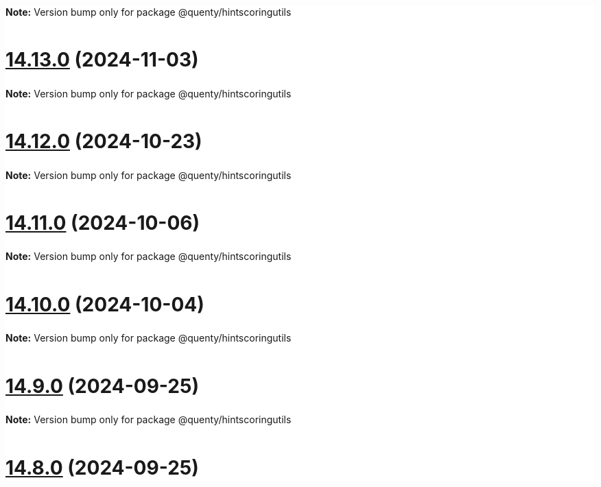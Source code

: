 **Note:** Version bump only for package @quenty/hintscoringutils





# [14.13.0](https://github.com/Quenty/NevermoreEngine/compare/@quenty/hintscoringutils@14.12.0...@quenty/hintscoringutils@14.13.0) (2024-11-03)

**Note:** Version bump only for package @quenty/hintscoringutils





# [14.12.0](https://github.com/Quenty/NevermoreEngine/compare/@quenty/hintscoringutils@14.11.0...@quenty/hintscoringutils@14.12.0) (2024-10-23)

**Note:** Version bump only for package @quenty/hintscoringutils





# [14.11.0](https://github.com/Quenty/NevermoreEngine/compare/@quenty/hintscoringutils@14.10.0...@quenty/hintscoringutils@14.11.0) (2024-10-06)

**Note:** Version bump only for package @quenty/hintscoringutils





# [14.10.0](https://github.com/Quenty/NevermoreEngine/compare/@quenty/hintscoringutils@14.9.0...@quenty/hintscoringutils@14.10.0) (2024-10-04)

**Note:** Version bump only for package @quenty/hintscoringutils





# [14.9.0](https://github.com/Quenty/NevermoreEngine/compare/@quenty/hintscoringutils@14.8.0...@quenty/hintscoringutils@14.9.0) (2024-09-25)

**Note:** Version bump only for package @quenty/hintscoringutils





# [14.8.0](https://github.com/Quenty/NevermoreEngine/compare/@quenty/hintscoringutils@14.7.2...@quenty/hintscoringutils@14.8.0) (2024-09-25)
